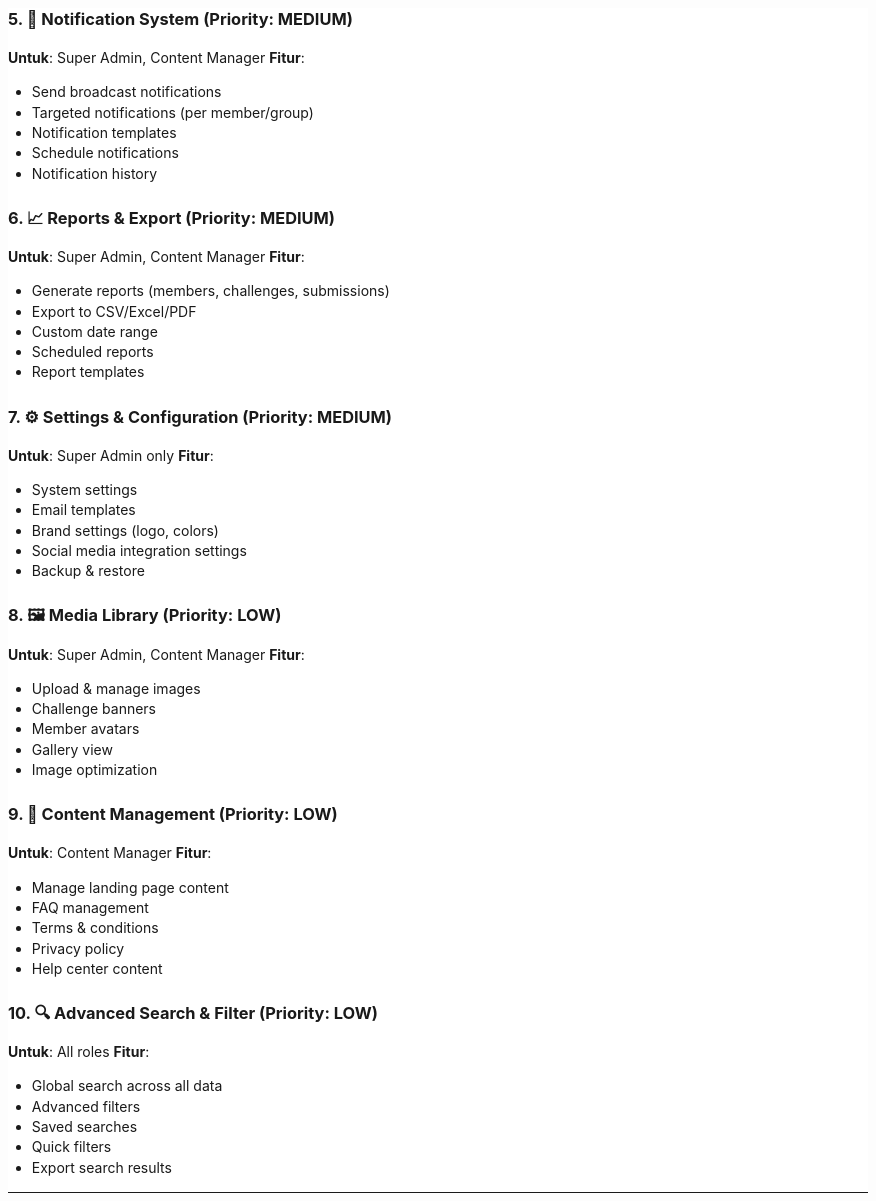 ### 5. **📢 Notification System (Priority: MEDIUM)**
**Untuk**: Super Admin, Content Manager
**Fitur**:
- Send broadcast notifications
- Targeted notifications (per member/group)
- Notification templates
- Schedule notifications
- Notification history

### 6. **📈 Reports & Export (Priority: MEDIUM)**
**Untuk**: Super Admin, Content Manager
**Fitur**:
- Generate reports (members, challenges, submissions)
- Export to CSV/Excel/PDF
- Custom date range
- Scheduled reports
- Report templates

### 7. **⚙️ Settings & Configuration (Priority: MEDIUM)**
**Untuk**: Super Admin only
**Fitur**:
- System settings
- Email templates
- Brand settings (logo, colors)
- Social media integration settings
- Backup & restore

### 8. **🖼️ Media Library (Priority: LOW)**
**Untuk**: Super Admin, Content Manager
**Fitur**:
- Upload & manage images
- Challenge banners
- Member avatars
- Gallery view
- Image optimization

### 9. **📱 Content Management (Priority: LOW)**
**Untuk**: Content Manager
**Fitur**:
- Manage landing page content
- FAQ management
- Terms & conditions
- Privacy policy
- Help center content

### 10. **🔍 Advanced Search & Filter (Priority: LOW)**
**Untuk**: All roles
**Fitur**:
- Global search across all data
- Advanced filters
- Saved searches
- Quick filters
- Export search results

---